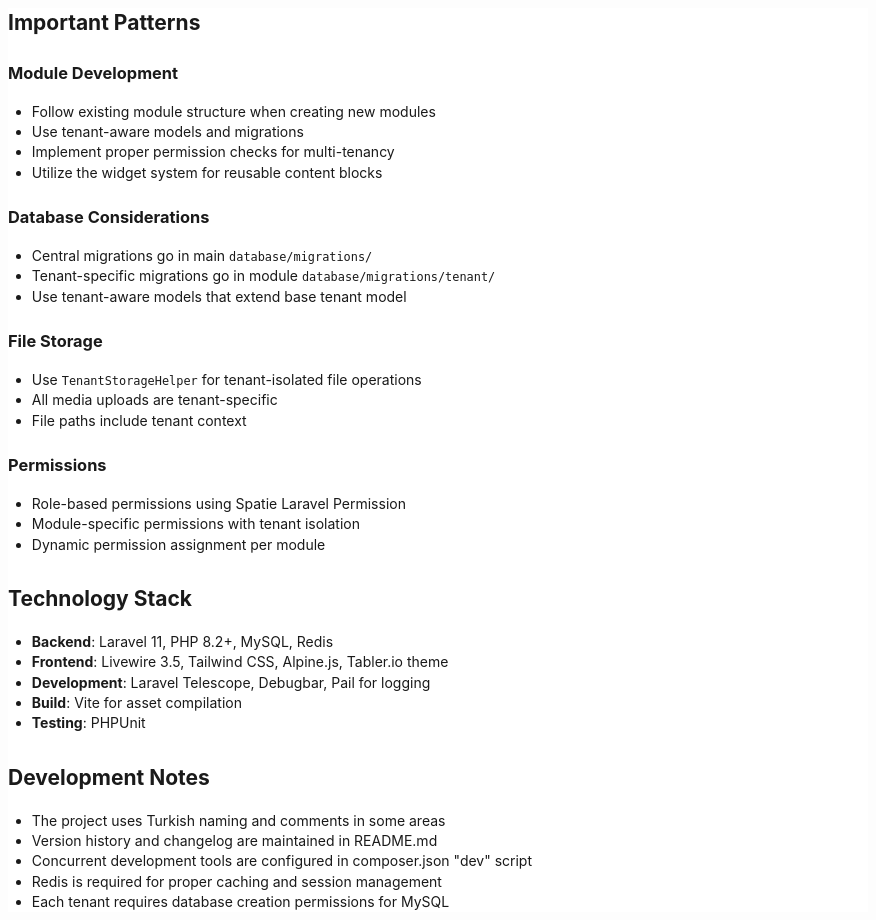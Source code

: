 ## Important Patterns

### Module Development

-   Follow existing module structure when creating new modules
-   Use tenant-aware models and migrations
-   Implement proper permission checks for multi-tenancy
-   Utilize the widget system for reusable content blocks

### Database Considerations

-   Central migrations go in main `database/migrations/`
-   Tenant-specific migrations go in module `database/migrations/tenant/`
-   Use tenant-aware models that extend base tenant model

### File Storage

-   Use `TenantStorageHelper` for tenant-isolated file operations
-   All media uploads are tenant-specific
-   File paths include tenant context

### Permissions

-   Role-based permissions using Spatie Laravel Permission
-   Module-specific permissions with tenant isolation
-   Dynamic permission assignment per module

## Technology Stack

-   **Backend**: Laravel 11, PHP 8.2+, MySQL, Redis
-   **Frontend**: Livewire 3.5, Tailwind CSS, Alpine.js, Tabler.io theme
-   **Development**: Laravel Telescope, Debugbar, Pail for logging
-   **Build**: Vite for asset compilation
-   **Testing**: PHPUnit

## Development Notes

-   The project uses Turkish naming and comments in some areas
-   Version history and changelog are maintained in README.md
-   Concurrent development tools are configured in composer.json "dev" script
-   Redis is required for proper caching and session management
-   Each tenant requires database creation permissions for MySQL